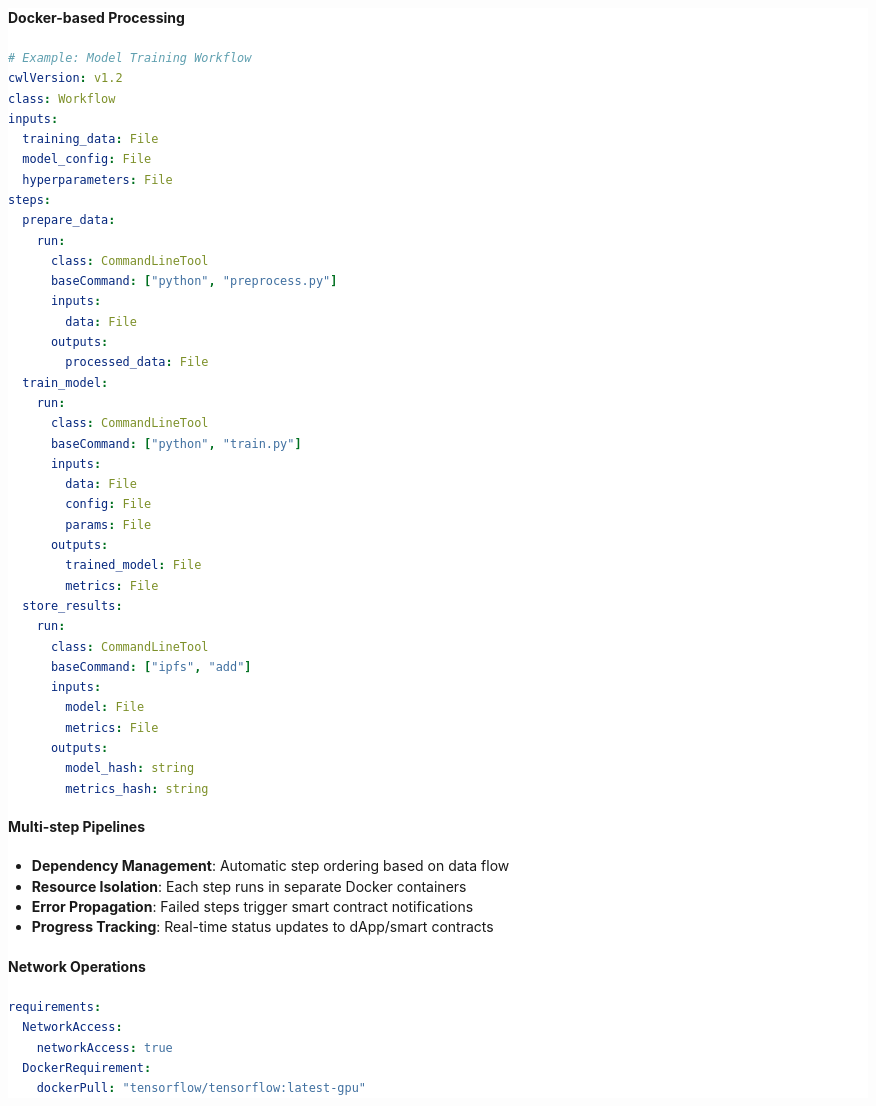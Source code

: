 #### Docker-based Processing
```yaml
# Example: Model Training Workflow
cwlVersion: v1.2
class: Workflow
inputs:
  training_data: File
  model_config: File
  hyperparameters: File
steps:
  prepare_data:
    run:
      class: CommandLineTool
      baseCommand: ["python", "preprocess.py"]
      inputs:
        data: File
      outputs:
        processed_data: File
  train_model:
    run:
      class: CommandLineTool
      baseCommand: ["python", "train.py"]
      inputs:
        data: File
        config: File
        params: File
      outputs:
        trained_model: File
        metrics: File
  store_results:
    run:
      class: CommandLineTool
      baseCommand: ["ipfs", "add"]
      inputs:
        model: File
        metrics: File
      outputs:
        model_hash: string
        metrics_hash: string
```

#### Multi-step Pipelines
- **Dependency Management**: Automatic step ordering based on data flow
- **Resource Isolation**: Each step runs in separate Docker containers
- **Error Propagation**: Failed steps trigger smart contract notifications
- **Progress Tracking**: Real-time status updates to dApp/smart contracts

#### Network Operations
```yaml
requirements:
  NetworkAccess:
    networkAccess: true
  DockerRequirement:
    dockerPull: "tensorflow/tensorflow:latest-gpu"
```
